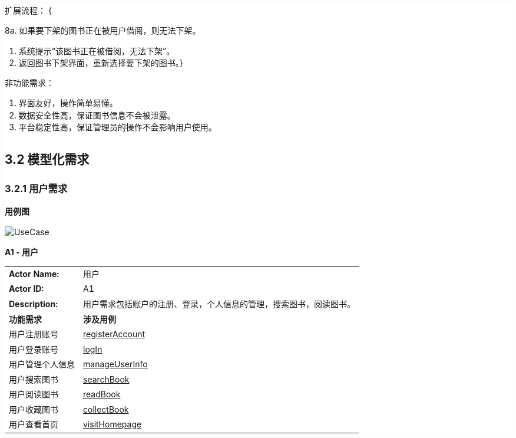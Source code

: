 扩展流程： {

8a. 如果要下架的图书正在被用户借阅，则无法下架。

1. 系统提示“该图书正在被借阅，无法下架”。 
2. 返回图书下架界面，重新选择要下架的图书。}

非功能需求：

1. 界面友好，操作简单易懂。
2. 数据安全性高，保证图书信息不会被泄露。
3. 平台稳定性高，保证管理员的操作不会影响用户使用。

## 3.2  模型化需求
### 3.2.1   用户需求
<b>用例图</b>

<img src="/img/UseCase.jpg" alt="UseCase">

<b>A1 - 用户</b>

<table>
	<tr>
		<td><b>Actor Name:</b></td>
		<td colspan="5"><span name ="ACTORUser">用户</span></td>
	</tr>
	<tr>
		<td><b>Actor ID:</b></td>
		<td colspan="5">A1</td>
	</tr>
	<tr>
		<td><b>Description:</b></td>
		<td colspan="5">用户需求包括账户的注册、登录，个人信息的管理，搜索图书，阅读图书。</td>
	</tr>				   
	<tr>
		<td colspan="5"><b>功能需求</b></td>
		<td><b>涉及用例</b></td>
	</tr>
	<tr>
		<td colspan="5">用户注册账号</td>
		<td><a href="#UCregisterAccount">registerAccount</a></td>
	</tr>
	<tr>
		<td colspan="5">用户登录账号</td>
		<td><a href="#UClogIn">logIn</a></td>
	</tr>
	<tr>
		<td colspan="5">用户管理个人信息</td>
		<td><a href="#UCmanageUserInfo">manageUserInfo</a></td>
	</tr>
	<tr>
		<td colspan="5">用户搜索图书</td>
		<td><a href="#UCsearchBook">searchBook</a></td>
	</tr>
	<tr>
		<td colspan="5">用户阅读图书</td>
		<td><a href="#UCreadBook">readBook</a></td>
	</tr>
	<tr>
		<td colspan="5">用户收藏图书</td>
		<td><a href="#UCcollectBook">collectBook</a></td>
	</tr> 
	<tr>
		<td colspan="5">用户查看首页</td>
		<td><a href="#UCvisitHomepage">visitHomepage</a></td>